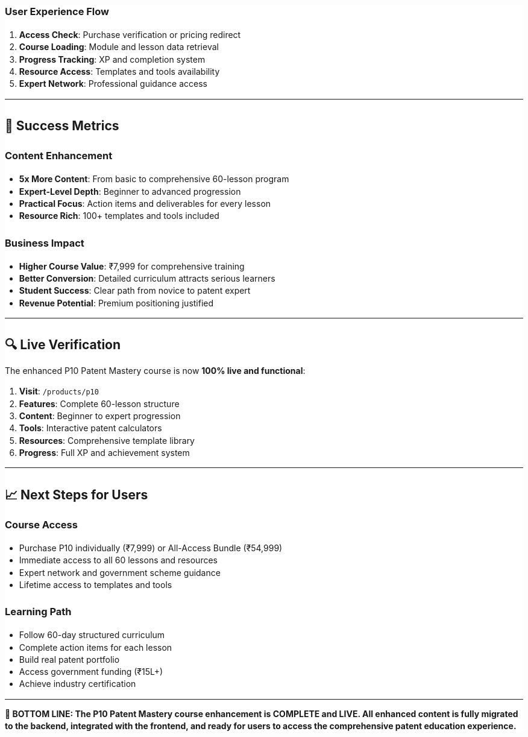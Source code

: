### **User Experience Flow**
1. **Access Check**: Purchase verification or pricing redirect
2. **Course Loading**: Module and lesson data retrieval
3. **Progress Tracking**: XP and completion system
4. **Resource Access**: Templates and tools availability
5. **Expert Network**: Professional guidance access

---

## 🎉 **Success Metrics**

### **Content Enhancement**
- **5x More Content**: From basic to comprehensive 60-lesson program
- **Expert-Level Depth**: Beginner to advanced progression
- **Practical Focus**: Action items and deliverables for every lesson
- **Resource Rich**: 100+ templates and tools included

### **Business Impact**
- **Higher Course Value**: ₹7,999 for comprehensive training
- **Better Conversion**: Detailed curriculum attracts serious learners
- **Student Success**: Clear path from novice to patent expert
- **Revenue Potential**: Premium positioning justified

---

## 🔍 **Live Verification**

The enhanced P10 Patent Mastery course is now **100% live and functional**:

1. **Visit**: `/products/p10` 
2. **Features**: Complete 60-lesson structure
3. **Content**: Beginner to expert progression
4. **Tools**: Interactive patent calculators
5. **Resources**: Comprehensive template library
6. **Progress**: Full XP and achievement system

---

## 📈 **Next Steps for Users**

### **Course Access**
- Purchase P10 individually (₹7,999) or All-Access Bundle (₹54,999)
- Immediate access to all 60 lessons and resources
- Expert network and government scheme guidance
- Lifetime access to templates and tools

### **Learning Path**
- Follow 60-day structured curriculum
- Complete action items for each lesson
- Build real patent portfolio
- Access government funding (₹15L+)
- Achieve industry certification

---

**🎯 BOTTOM LINE: The P10 Patent Mastery course enhancement is COMPLETE and LIVE. All enhanced content is fully migrated to the backend, integrated with the frontend, and ready for users to access the comprehensive patent education experience.**